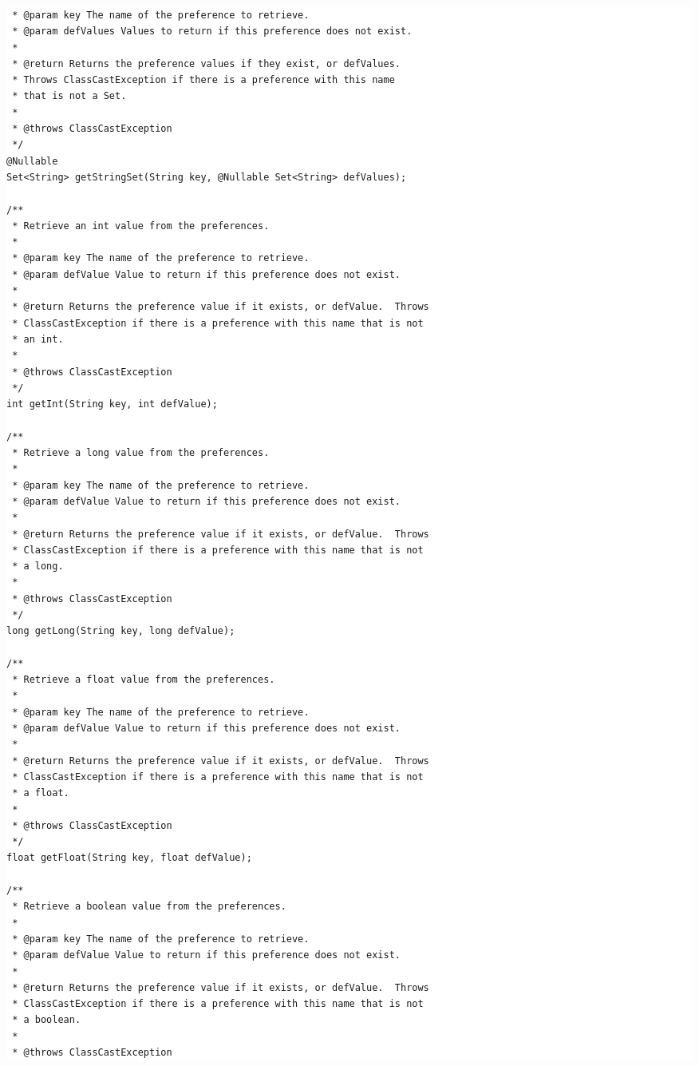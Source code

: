      * @param key The name of the preference to retrieve.
     * @param defValues Values to return if this preference does not exist.
     * 
     * @return Returns the preference values if they exist, or defValues.
     * Throws ClassCastException if there is a preference with this name
     * that is not a Set.
     * 
     * @throws ClassCastException
     */
    @Nullable
    Set<String> getStringSet(String key, @Nullable Set<String> defValues);
    
    /**
     * Retrieve an int value from the preferences.
     * 
     * @param key The name of the preference to retrieve.
     * @param defValue Value to return if this preference does not exist.
     * 
     * @return Returns the preference value if it exists, or defValue.  Throws
     * ClassCastException if there is a preference with this name that is not
     * an int.
     * 
     * @throws ClassCastException
     */
    int getInt(String key, int defValue);
    
    /**
     * Retrieve a long value from the preferences.
     * 
     * @param key The name of the preference to retrieve.
     * @param defValue Value to return if this preference does not exist.
     * 
     * @return Returns the preference value if it exists, or defValue.  Throws
     * ClassCastException if there is a preference with this name that is not
     * a long.
     * 
     * @throws ClassCastException
     */
    long getLong(String key, long defValue);
    
    /**
     * Retrieve a float value from the preferences.
     * 
     * @param key The name of the preference to retrieve.
     * @param defValue Value to return if this preference does not exist.
     * 
     * @return Returns the preference value if it exists, or defValue.  Throws
     * ClassCastException if there is a preference with this name that is not
     * a float.
     * 
     * @throws ClassCastException
     */
    float getFloat(String key, float defValue);
    
    /**
     * Retrieve a boolean value from the preferences.
     * 
     * @param key The name of the preference to retrieve.
     * @param defValue Value to return if this preference does not exist.
     * 
     * @return Returns the preference value if it exists, or defValue.  Throws
     * ClassCastException if there is a preference with this name that is not
     * a boolean.
     * 
     * @throws ClassCastException